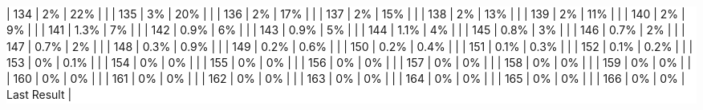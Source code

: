| 134 | 2% | 22% |  |
| 135 | 3% | 20% |  |
| 136 | 2% | 17% |  |
| 137 | 2% | 15% |  |
| 138 | 2% | 13% |  |
| 139 | 2% | 11% |  |
| 140 | 2% | 9% |  |
| 141 | 1.3% | 7% |  |
| 142 | 0.9% | 6% |  |
| 143 | 0.9% | 5% |  |
| 144 | 1.1% | 4% |  |
| 145 | 0.8% | 3% |  |
| 146 | 0.7% | 2% |  |
| 147 | 0.7% | 2% |  |
| 148 | 0.3% | 0.9% |  |
| 149 | 0.2% | 0.6% |  |
| 150 | 0.2% | 0.4% |  |
| 151 | 0.1% | 0.3% |  |
| 152 | 0.1% | 0.2% |  |
| 153 | 0% | 0.1% |  |
| 154 | 0% | 0% |  |
| 155 | 0% | 0% |  |
| 156 | 0% | 0% |  |
| 157 | 0% | 0% |  |
| 158 | 0% | 0% |  |
| 159 | 0% | 0% |  |
| 160 | 0% | 0% |  |
| 161 | 0% | 0% |  |
| 162 | 0% | 0% |  |
| 163 | 0% | 0% |  |
| 164 | 0% | 0% |  |
| 165 | 0% | 0% |  |
| 166 | 0% | 0% | Last Result |
